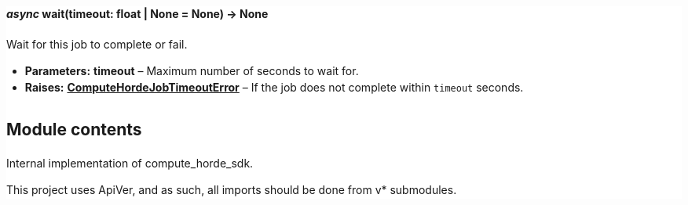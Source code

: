 #### *async* wait(timeout: float | None = None) → None

Wait for this job to complete or fail.

* **Parameters:**
  **timeout** – Maximum number of seconds to wait for.
* **Raises:**
  [**ComputeHordeJobTimeoutError**](#compute_horde_sdk._internal.exceptions.ComputeHordeJobTimeoutError) – If the job does not complete within `timeout` seconds.

## Module contents

Internal implementation of compute_horde_sdk.

This project uses ApiVer, and as such, all imports should be done from v\* submodules.
